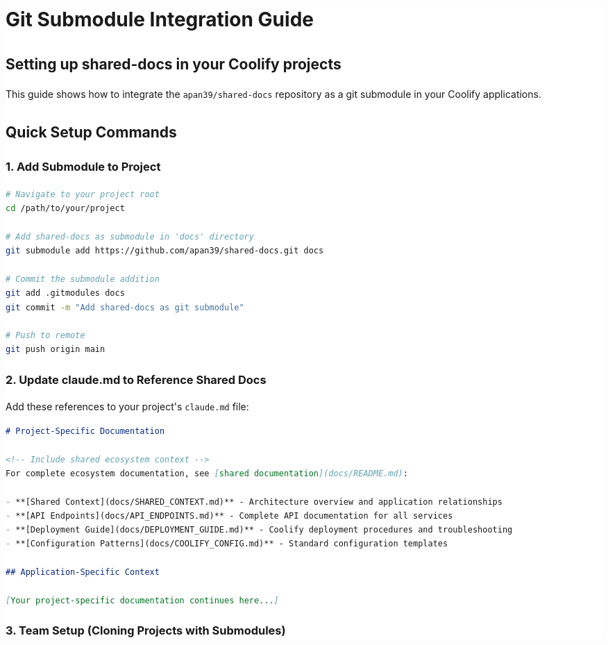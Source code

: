 # Git Submodule Integration Guide

## Setting up shared-docs in your Coolify projects

This guide shows how to integrate the `apan39/shared-docs` repository as a git submodule in your Coolify applications.

## Quick Setup Commands

### 1. Add Submodule to Project

```bash
# Navigate to your project root
cd /path/to/your/project

# Add shared-docs as submodule in 'docs' directory
git submodule add https://github.com/apan39/shared-docs.git docs

# Commit the submodule addition
git add .gitmodules docs
git commit -m "Add shared-docs as git submodule"

# Push to remote
git push origin main
```

### 2. Update claude.md to Reference Shared Docs

Add these references to your project's `claude.md` file:

```markdown
# Project-Specific Documentation

<!-- Include shared ecosystem context -->
For complete ecosystem documentation, see [shared documentation](docs/README.md):

- **[Shared Context](docs/SHARED_CONTEXT.md)** - Architecture overview and application relationships
- **[API Endpoints](docs/API_ENDPOINTS.md)** - Complete API documentation for all services
- **[Deployment Guide](docs/DEPLOYMENT_GUIDE.md)** - Coolify deployment procedures and troubleshooting
- **[Configuration Patterns](docs/COOLIFY_CONFIG.md)** - Standard configuration templates

## Application-Specific Context

[Your project-specific documentation continues here...]
```

### 3. Team Setup (Cloning Projects with Submodules)
